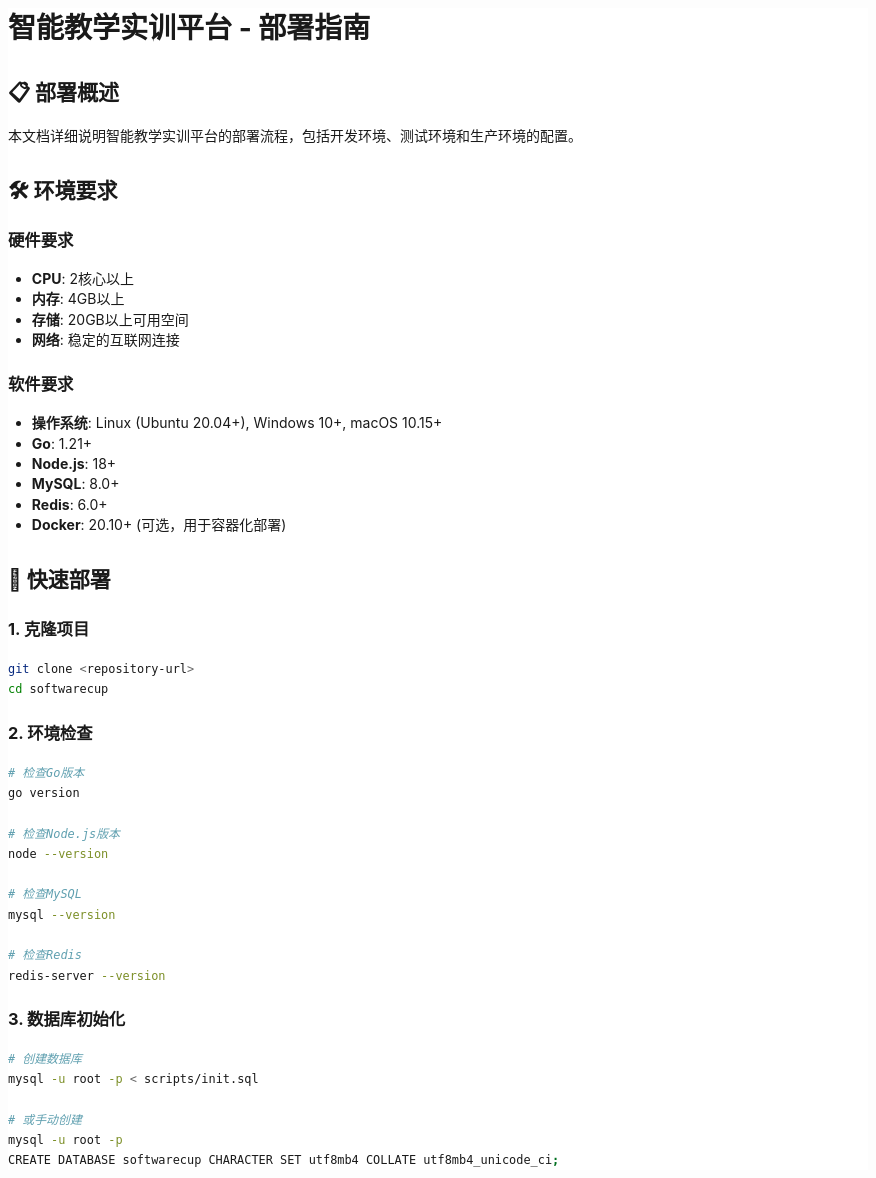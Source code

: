 # 智能教学实训平台 - 部署指南

## 📋 部署概述

本文档详细说明智能教学实训平台的部署流程，包括开发环境、测试环境和生产环境的配置。

## 🛠️ 环境要求

### 硬件要求
- **CPU**: 2核心以上
- **内存**: 4GB以上
- **存储**: 20GB以上可用空间
- **网络**: 稳定的互联网连接

### 软件要求
- **操作系统**: Linux (Ubuntu 20.04+), Windows 10+, macOS 10.15+
- **Go**: 1.21+
- **Node.js**: 18+
- **MySQL**: 8.0+
- **Redis**: 6.0+
- **Docker**: 20.10+ (可选，用于容器化部署)

## 🚀 快速部署

### 1. 克隆项目
```bash
git clone <repository-url>
cd softwarecup
```

### 2. 环境检查
```bash
# 检查Go版本
go version

# 检查Node.js版本
node --version

# 检查MySQL
mysql --version

# 检查Redis
redis-server --version
```

### 3. 数据库初始化
```bash
# 创建数据库
mysql -u root -p < scripts/init.sql

# 或手动创建
mysql -u root -p
CREATE DATABASE softwarecup CHARACTER SET utf8mb4 COLLATE utf8mb4_unicode_ci;
```
